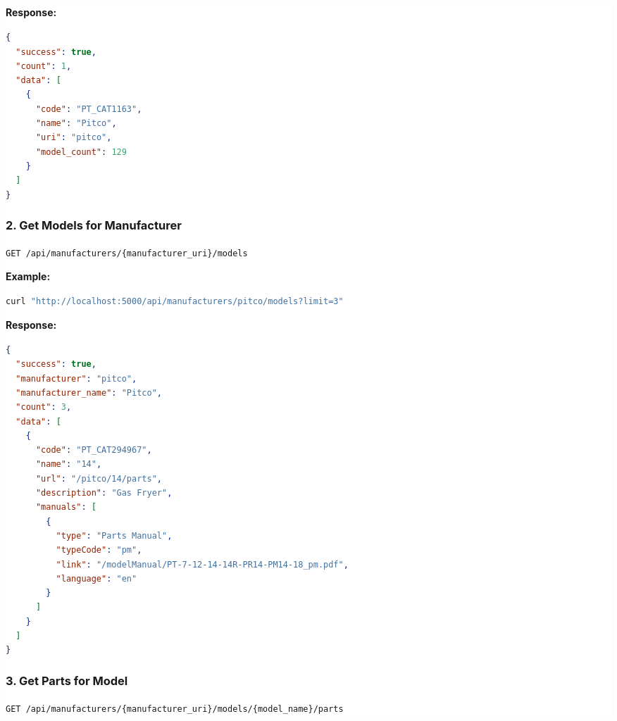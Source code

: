 **Response:**
```json
{
  "success": true,
  "count": 1,
  "data": [
    {
      "code": "PT_CAT1163",
      "name": "Pitco",
      "uri": "pitco", 
      "model_count": 129
    }
  ]
}
```

### 2. Get Models for Manufacturer
```http
GET /api/manufacturers/{manufacturer_uri}/models
```

**Example:**
```bash
curl "http://localhost:5000/api/manufacturers/pitco/models?limit=3"
```

**Response:**
```json
{
  "success": true,
  "manufacturer": "pitco",
  "manufacturer_name": "Pitco",
  "count": 3,
  "data": [
    {
      "code": "PT_CAT294967",
      "name": "14",
      "url": "/pitco/14/parts",
      "description": "Gas Fryer",
      "manuals": [
        {
          "type": "Parts Manual",
          "typeCode": "pm",
          "link": "/modelManual/PT-7-12-14-14R-PR14-PM14-18_pm.pdf",
          "language": "en"
        }
      ]
    }
  ]
}
```

### 3. Get Parts for Model
```http
GET /api/manufacturers/{manufacturer_uri}/models/{model_name}/parts
```

